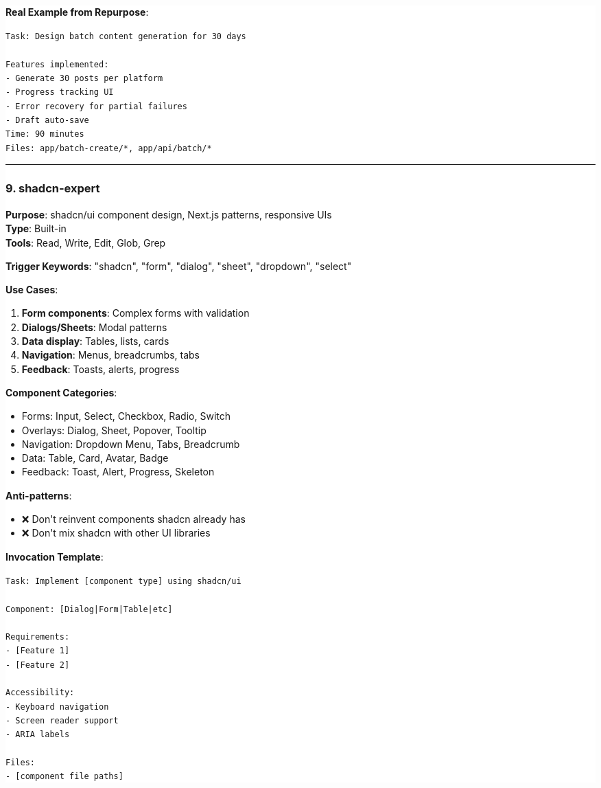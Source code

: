**Real Example from Repurpose**:
```
Task: Design batch content generation for 30 days

Features implemented:
- Generate 30 posts per platform
- Progress tracking UI
- Error recovery for partial failures
- Draft auto-save
Time: 90 minutes
Files: app/batch-create/*, app/api/batch/*
```

---

### 9. shadcn-expert

**Purpose**: shadcn/ui component design, Next.js patterns, responsive UIs  
**Type**: Built-in  
**Tools**: Read, Write, Edit, Glob, Grep

**Trigger Keywords**: "shadcn", "form", "dialog", "sheet", "dropdown", "select"

**Use Cases**:
1. **Form components**: Complex forms with validation
2. **Dialogs/Sheets**: Modal patterns
3. **Data display**: Tables, lists, cards
4. **Navigation**: Menus, breadcrumbs, tabs
5. **Feedback**: Toasts, alerts, progress

**Component Categories**:
- Forms: Input, Select, Checkbox, Radio, Switch
- Overlays: Dialog, Sheet, Popover, Tooltip
- Navigation: Dropdown Menu, Tabs, Breadcrumb
- Data: Table, Card, Avatar, Badge
- Feedback: Toast, Alert, Progress, Skeleton

**Anti-patterns**:
- ❌ Don't reinvent components shadcn already has
- ❌ Don't mix shadcn with other UI libraries

**Invocation Template**:
```
Task: Implement [component type] using shadcn/ui

Component: [Dialog|Form|Table|etc]

Requirements:
- [Feature 1]
- [Feature 2]

Accessibility:
- Keyboard navigation
- Screen reader support
- ARIA labels

Files:
- [component file paths]
```
